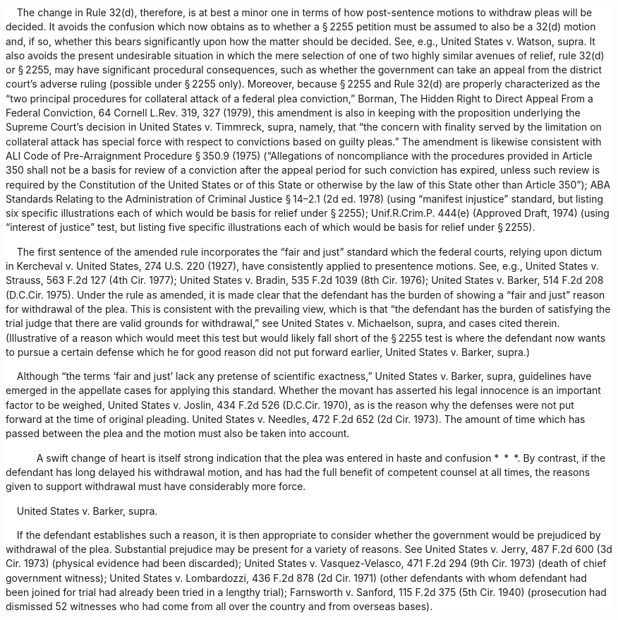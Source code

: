     The change in Rule 32(d), therefore, is at best a minor one in terms of how post-sentence motions to withdraw pleas will be decided. It avoids the confusion which now obtains as to whether a § 2255 petition must be assumed to also be a 32(d) motion and, if so, whether this bears significantly upon how the matter should be decided. See, e.g., United States v. Watson, supra. It also avoids the present undesirable situation in which the mere selection of one of two highly similar avenues of relief, rule 32(d) or § 2255, may have significant procedural consequences, such as whether the government can take an appeal from the district court’s adverse ruling (possible under § 2255 only). Moreover, because § 2255 and Rule 32(d) are properly characterized as the “two principal procedures for collateral attack of a federal plea conviction,” Borman, The Hidden Right to Direct Appeal From a Federal Conviction, 64 Cornell L.Rev. 319, 327 (1979), this amendment is also in keeping with the proposition underlying the Supreme Court’s decision in United States v. Timmreck, supra, namely, that “the concern with finality served by the limitation on collateral attack has special force with respect to convictions based on guilty pleas.” The amendment is likewise consistent with ALI Code of Pre-Arraignment Procedure § 350.9 (1975) (“Allegations of noncompliance with the procedures provided in Article 350 shall not be a basis for review of a conviction after the appeal period for such conviction has expired, unless such review is required by the Constitution of the United States or of this State or otherwise by the law of this State other than Article 350”); ABA Standards Relating to the Administration of Criminal Justice § 14–2.1 (2d ed. 1978) (using “manifest injustice” standard, but listing six specific illustrations each of which would be basis for relief under § 2255); Unif.R.Crim.P. 444(e) (Approved Draft, 1974) (using “interest of justice” test, but listing five specific illustrations each of which would be basis for relief under § 2255).

    The first sentence of the amended rule incorporates the “fair and just” standard which the federal courts, relying upon dictum in Kercheval v. United States, 274 U.S. 220 (1927), have consistently applied to presentence motions. See, e.g., United States v. Strauss, 563 F.2d 127 (4th Cir. 1977); United States v. Bradin, 535 F.2d 1039 (8th Cir. 1976); United States v. Barker, 514 F.2d 208 (D.C.Cir. 1975). Under the rule as amended, it is made clear that the defendant has the burden of showing a “fair and just” reason for withdrawal of the plea. This is consistent with the prevailing view, which is that “the defendant has the burden of satisfying the trial judge that there are valid grounds for withdrawal,” see United States v. Michaelson, supra, and cases cited therein. (Illustrative of a reason which would meet this test but would likely fall short of the § 2255 test is where the defendant now wants to pursue a certain defense which he for good reason did not put forward earlier, United States v. Barker, supra.)

    Although “the terms ‘fair and just’ lack any pretense of scientific exactness,” United States v. Barker, supra, guidelines have emerged in the appellate cases for applying this standard. Whether the movant has asserted his legal innocence is an important factor to be weighed, United States v. Joslin, 434 F.2d 526 (D.C.Cir. 1970), as is the reason why the defenses were not put forward at the time of original pleading. United States v. Needles, 472 F.2d 652 (2d Cir. 1973). The amount of time which has passed between the plea and the motion must also be taken into account.

      A swift change of heart is itself strong indication that the plea was entered in haste and confusion \* \* \*. By contrast, if the defendant has long delayed his withdrawal motion, and has had the full benefit of competent counsel at all times, the reasons given to support withdrawal must have considerably more force.

    United States v. Barker, supra.

    If the defendant establishes such a reason, it is then appropriate to consider whether the government would be prejudiced by withdrawal of the plea. Substantial prejudice may be present for a variety of reasons. See United States v. Jerry, 487 F.2d 600 (3d Cir. 1973) (physical evidence had been discarded); United States v. Vasquez-Velasco, 471 F.2d 294 (9th Cir. 1973) (death of chief government witness); United States v. Lombardozzi, 436 F.2d 878 (2d Cir. 1971) (other defendants with whom defendant had been joined for trial had already been tried in a lengthy trial); Farnsworth v. Sanford, 115 F.2d 375 (5th Cir. 1940) (prosecution had dismissed 52 witnesses who had come from all over the country and from overseas bases).

